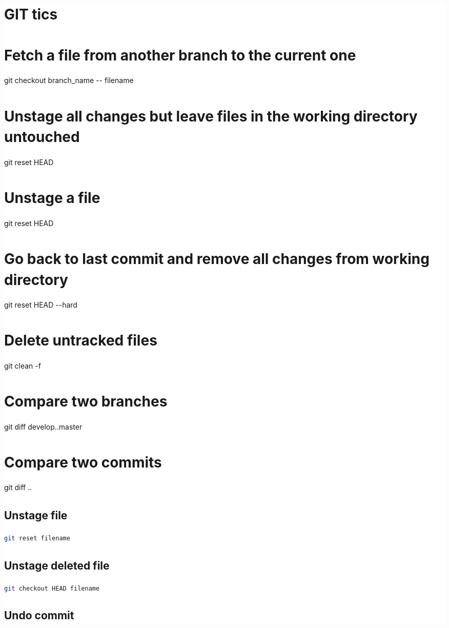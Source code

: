 # GIT tics

# Fetch a file from another branch to the current one

git checkout branch_name -- filename

# Unstage all changes but leave files in the working directory untouched

git reset HEAD

# Unstage a file

git reset HEAD <filename>

# Go back to last commit and remove all changes from working directory

git reset HEAD --hard

# Delete untracked files

git clean -f

# Compare two branches

git diff develop..master

# Compare two commits

git diff <sha>..<sha>

## Unstage file

```bash
git reset filename
```

## Unstage deleted file

```bash
git checkout HEAD filename
```

## Undo commit
